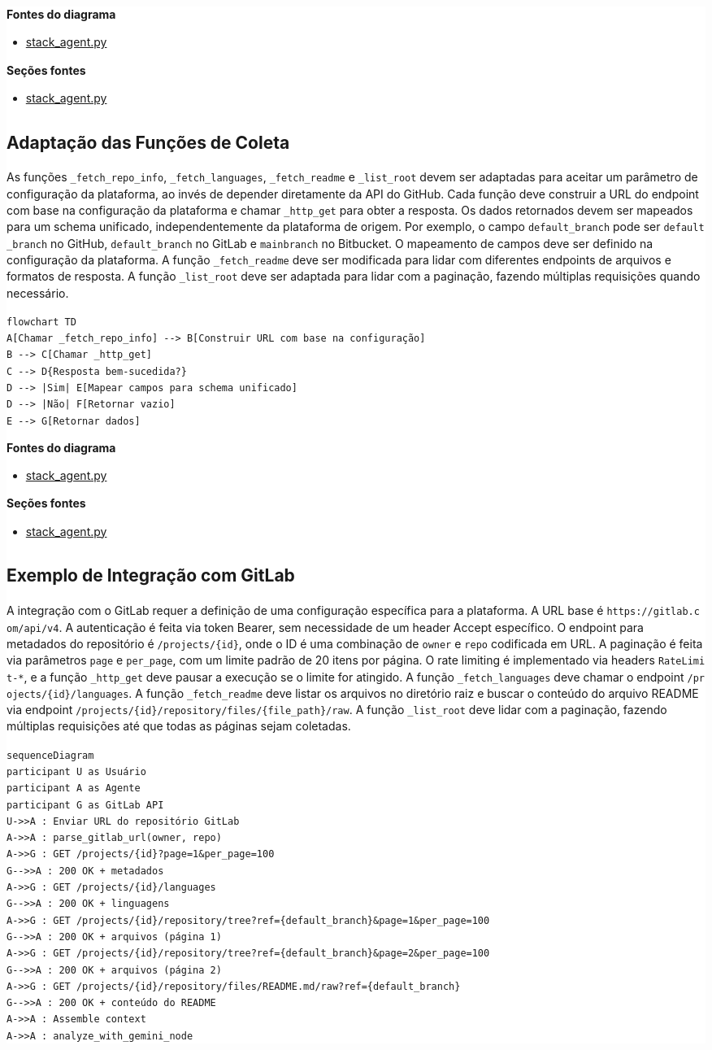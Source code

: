 **Fontes do diagrama**
- [stack_agent.py](file://agent/stack_agent.py#L145-L159)

**Seções fontes**
- [stack_agent.py](file://agent/stack_agent.py#L145-L159)

## Adaptação das Funções de Coleta
As funções `_fetch_repo_info`, `_fetch_languages`, `_fetch_readme` e `_list_root` devem ser adaptadas para aceitar um parâmetro de configuração da plataforma, ao invés de depender diretamente da API do GitHub. Cada função deve construir a URL do endpoint com base na configuração da plataforma e chamar `_http_get` para obter a resposta. Os dados retornados devem ser mapeados para um schema unificado, independentemente da plataforma de origem. Por exemplo, o campo `default_branch` pode ser `default_branch` no GitHub, `default_branch` no GitLab e `mainbranch` no Bitbucket. O mapeamento de campos deve ser definido na configuração da plataforma. A função `_fetch_readme` deve ser modificada para lidar com diferentes endpoints de arquivos e formatos de resposta. A função `_list_root` deve ser adaptada para lidar com a paginação, fazendo múltiplas requisições quando necessário.

```mermaid
flowchart TD
A[Chamar _fetch_repo_info] --> B[Construir URL com base na configuração]
B --> C[Chamar _http_get]
C --> D{Resposta bem-sucedida?}
D --> |Sim| E[Mapear campos para schema unificado]
D --> |Não| F[Retornar vazio]
E --> G[Retornar dados]
```

**Fontes do diagrama**
- [stack_agent.py](file://agent/stack_agent.py#L162-L188)

**Seções fontes**
- [stack_agent.py](file://agent/stack_agent.py#L162-L188)

## Exemplo de Integração com GitLab
A integração com o GitLab requer a definição de uma configuração específica para a plataforma. A URL base é `https://gitlab.com/api/v4`. A autenticação é feita via token Bearer, sem necessidade de um header Accept específico. O endpoint para metadados do repositório é `/projects/{id}`, onde o ID é uma combinação de `owner` e `repo` codificada em URL. A paginação é feita via parâmetros `page` e `per_page`, com um limite padrão de 20 itens por página. O rate limiting é implementado via headers `RateLimit-*`, e a função `_http_get` deve pausar a execução se o limite for atingido. A função `_fetch_languages` deve chamar o endpoint `/projects/{id}/languages`. A função `_fetch_readme` deve listar os arquivos no diretório raiz e buscar o conteúdo do arquivo README via endpoint `/projects/{id}/repository/files/{file_path}/raw`. A função `_list_root` deve lidar com a paginação, fazendo múltiplas requisições até que todas as páginas sejam coletadas.

```mermaid
sequenceDiagram
participant U as Usuário
participant A as Agente
participant G as GitLab API
U->>A : Enviar URL do repositório GitLab
A->>A : parse_gitlab_url(owner, repo)
A->>G : GET /projects/{id}?page=1&per_page=100
G-->>A : 200 OK + metadados
A->>G : GET /projects/{id}/languages
G-->>A : 200 OK + linguagens
A->>G : GET /projects/{id}/repository/tree?ref={default_branch}&page=1&per_page=100
G-->>A : 200 OK + arquivos (página 1)
A->>G : GET /projects/{id}/repository/tree?ref={default_branch}&page=2&per_page=100
G-->>A : 200 OK + arquivos (página 2)
A->>G : GET /projects/{id}/repository/files/README.md/raw?ref={default_branch}
G-->>A : 200 OK + conteúdo do README
A->>A : Assemble context
A->>A : analyze_with_gemini_node
```
